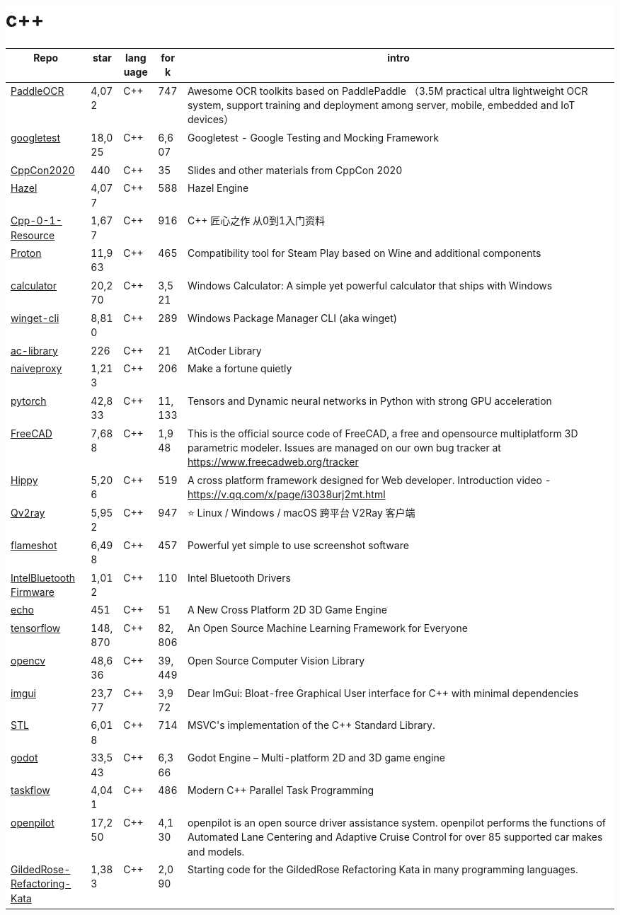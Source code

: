 
# c++

Repo|star|language|fork|intro
-|-|-|-|-
[PaddleOCR](https://github.com/PaddlePaddle/PaddleOCR)|4,072|C++|747|Awesome OCR toolkits based on PaddlePaddle （3.5M practical ultra lightweight OCR system, support training and deployment among server, mobile, embedded and IoT devices）
[googletest](https://github.com/google/googletest)|18,025|C++|6,607|Googletest - Google Testing and Mocking Framework
[CppCon2020](https://github.com/CppCon/CppCon2020)|440|C++|35|Slides and other materials from CppCon 2020
[Hazel](https://github.com/TheCherno/Hazel)|4,077|C++|588|Hazel Engine
[Cpp-0-1-Resource](https://github.com/AnkerLeng/Cpp-0-1-Resource)|1,677|C++|916|C++ 匠心之作 从0到1入门资料
[Proton](https://github.com/ValveSoftware/Proton)|11,963|C++|465|Compatibility tool for Steam Play based on Wine and additional components
[calculator](https://github.com/microsoft/calculator)|20,270|C++|3,521|Windows Calculator: A simple yet powerful calculator that ships with Windows
[winget-cli](https://github.com/microsoft/winget-cli)|8,810|C++|289|Windows Package Manager CLI (aka winget)
[ac-library](https://github.com/atcoder/ac-library)|226|C++|21|AtCoder Library
[naiveproxy](https://github.com/klzgrad/naiveproxy)|1,213|C++|206|Make a fortune quietly
[pytorch](https://github.com/pytorch/pytorch)|42,833|C++|11,133|Tensors and Dynamic neural networks in Python with strong GPU acceleration
[FreeCAD](https://github.com/FreeCAD/FreeCAD)|7,688|C++|1,948|This is the official source code of FreeCAD, a free and opensource multiplatform 3D parametric modeler. Issues are managed on our own bug tracker at https://www.freecadweb.org/tracker
[Hippy](https://github.com/Tencent/Hippy)|5,206|C++|519|A cross platform framework designed for Web developer. Introduction video - https://v.qq.com/x/page/i3038urj2mt.html
[Qv2ray](https://github.com/Qv2ray/Qv2ray)|5,952|C++|947|⭐ Linux / Windows / macOS 跨平台 V2Ray 客户端 | 支持 SSR / Trojan / Trojan-Go / NaiveProxy | 使用 C++ / Qt5 开发 | 可拓展插件式设计 ⭐
[flameshot](https://github.com/flameshot-org/flameshot)|6,498|C++|457|Powerful yet simple to use screenshot software
[IntelBluetoothFirmware](https://github.com/OpenIntelWireless/IntelBluetoothFirmware)|1,012|C++|110|Intel Bluetooth Drivers
[echo](https://github.com/timi-liuliang/echo)|451|C++|51|A New Cross Platform 2D 3D Game Engine
[tensorflow](https://github.com/tensorflow/tensorflow)|148,870|C++|82,806|An Open Source Machine Learning Framework for Everyone
[opencv](https://github.com/opencv/opencv)|48,636|C++|39,449|Open Source Computer Vision Library
[imgui](https://github.com/ocornut/imgui)|23,777|C++|3,972|Dear ImGui: Bloat-free Graphical User interface for C++ with minimal dependencies
[STL](https://github.com/microsoft/STL)|6,018|C++|714|MSVC's implementation of the C++ Standard Library.
[godot](https://github.com/godotengine/godot)|33,543|C++|6,366|Godot Engine – Multi-platform 2D and 3D game engine
[taskflow](https://github.com/taskflow/taskflow)|4,041|C++|486|Modern C++ Parallel Task Programming
[openpilot](https://github.com/commaai/openpilot)|17,250|C++|4,130|openpilot is an open source driver assistance system. openpilot performs the functions of Automated Lane Centering and Adaptive Cruise Control for over 85 supported car makes and models.
[GildedRose-Refactoring-Kata](https://github.com/emilybache/GildedRose-Refactoring-Kata)|1,383|C++|2,090|Starting code for the GildedRose Refactoring Kata in many programming languages.
